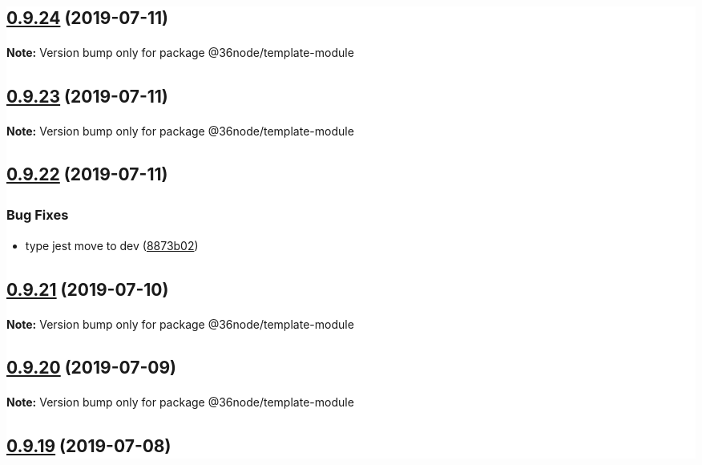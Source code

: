 


## [0.9.24](https://github.com/36node/sketch/compare/@36node/template-module@0.9.23...@36node/template-module@0.9.24) (2019-07-11)

**Note:** Version bump only for package @36node/template-module





## [0.9.23](https://github.com/36node/sketch/compare/@36node/template-module@0.9.22...@36node/template-module@0.9.23) (2019-07-11)

**Note:** Version bump only for package @36node/template-module





## [0.9.22](https://github.com/36node/sketch/compare/@36node/template-module@0.9.21...@36node/template-module@0.9.22) (2019-07-11)


### Bug Fixes

* type jest move to dev ([8873b02](https://github.com/36node/sketch/commit/8873b02))





## [0.9.21](https://github.com/36node/sketch/compare/@36node/template-module@0.9.20...@36node/template-module@0.9.21) (2019-07-10)

**Note:** Version bump only for package @36node/template-module





## [0.9.20](https://github.com/36node/sketch/compare/@36node/template-module@0.9.19...@36node/template-module@0.9.20) (2019-07-09)

**Note:** Version bump only for package @36node/template-module





## [0.9.19](https://github.com/36node/sketch/compare/@36node/template-module@0.9.18...@36node/template-module@0.9.19) (2019-07-08)

